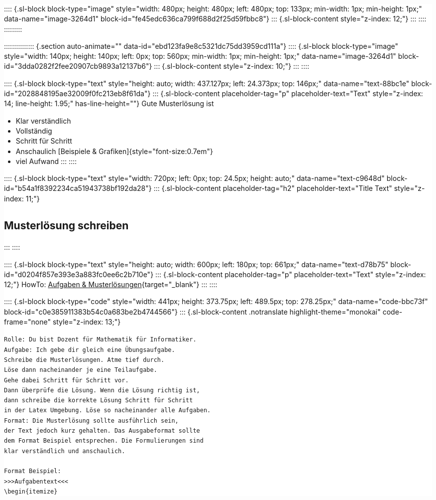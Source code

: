 :::: {.sl-block block-type="image" style="width: 480px; height: 480px; left: 480px; top: 133px; min-width: 1px; min-height: 1px;" data-name="image-3264d1" block-id="fe45edc636ca799f688d2f25d59fbbc8"}
::: {.sl-block-content style="z-index: 12;"}
:::
::::
:::::::::

::::::::::::::: {.section auto-animate="" data-id="ebd123fa9e8c5321dc75dd3959cd111a"}
:::: {.sl-block block-type="image" style="width: 140px; height: 140px; left: 0px; top: 560px; min-width: 1px; min-height: 1px;" data-name="image-3264d1" block-id="3dda0282f2fee20907cb9893a12137b6"}
::: {.sl-block-content style="z-index: 10;"}
:::
::::

:::: {.sl-block block-type="text" style="height: auto; width: 437.127px; left: 24.373px; top: 146px;" data-name="text-88bc1e" block-id="2028848195ae32009f0fc213eb8f61da"}
::: {.sl-block-content placeholder-tag="p" placeholder-text="Text" style="z-index: 14; line-height: 1.95;" has-line-height=""}
Gute Musterlösung ist

-   Klar verständlich
-   Vollständig
-   Schritt für Schritt
-   Anschaulich [Beispiele & Grafiken]{style="font-size:0.7em"}
-   viel Aufwand
:::
::::

:::: {.sl-block block-type="text" style="width: 720px; left: 0px; top: 24.5px; height: auto;" data-name="text-c9648d" block-id="b54a1f8392234ca51943738bf192da28"}
::: {.sl-block-content placeholder-tag="h2" placeholder-text="Title Text" style="z-index: 11;"}
## Musterlösung schreiben
:::
::::

:::: {.sl-block block-type="text" style="height: auto; width: 600px; left: 180px; top: 661px;" data-name="text-d78b75" block-id="d0204f857e393e3a883fc0ee6c2b710e"}
::: {.sl-block-content placeholder-tag="p" placeholder-text="Text" style="z-index: 12;"}
HowTo: [Aufgaben &
Musterlösungen](https://docs.google.com/document/d/11-qqBWGMsILuD_9Lcc384e47KxTiqiqsKqEY5J6fFUA/edit?usp=sharing){target="_blank"}
:::
::::

:::: {.sl-block block-type="code" style="width: 441px; height: 373.75px; left: 489.5px; top: 278.25px;" data-name="code-bbc73f" block-id="c0e385911383b54c0a683be2b4744566"}
::: {.sl-block-content .notranslate highlight-theme="monokai" code-frame="none" style="z-index: 13;"}
``` {.autohotkey style="font-size: 10px; line-height: 12px; tab-size: 4;"}
Rolle: Du bist Dozent für Mathematik für Informatiker.
Aufgabe: Ich gebe dir gleich eine Übungsaufgabe. 
Schreibe die Musterlösungen. Atme tief durch.  
Löse dann nacheinander je eine Teilaufgabe. 
Gehe dabei Schritt für Schritt vor. 
Dann überprüfe die Lösung. Wenn die Lösung richtig ist,
dann schreibe die korrekte Lösung Schritt für Schritt 
in der Latex Umgebung. Löse so nacheinander alle Aufgaben.
Format: Die Musterlösung sollte ausführlich sein, 
der Text jedoch kurz gehalten. Das Ausgabeformat sollte 
dem Format Beispiel entsprechen. Die Formulierungen sind 
klar verständlich und anschaulich.

Format Beispiel:
>>>Aufgabentext<<<
\begin{itemize}
```